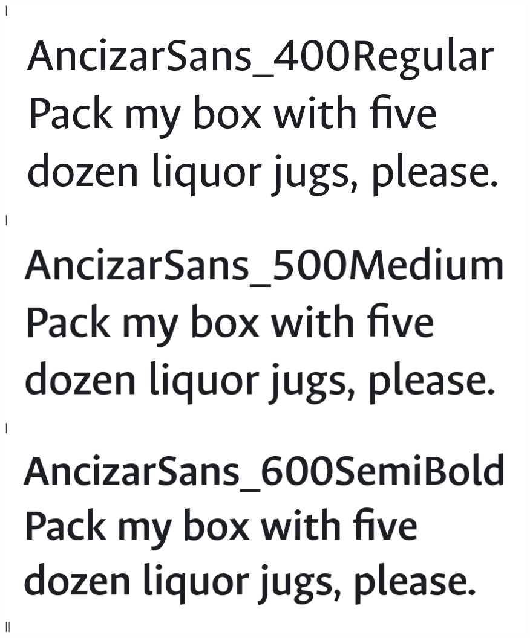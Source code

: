 |![AncizarSans_400Regular](./400Regular/AncizarSans_400Regular.ttf.png)|![AncizarSans_500Medium](./500Medium/AncizarSans_500Medium.ttf.png)|![AncizarSans_600SemiBold](./600SemiBold/AncizarSans_600SemiBold.ttf.png)||
